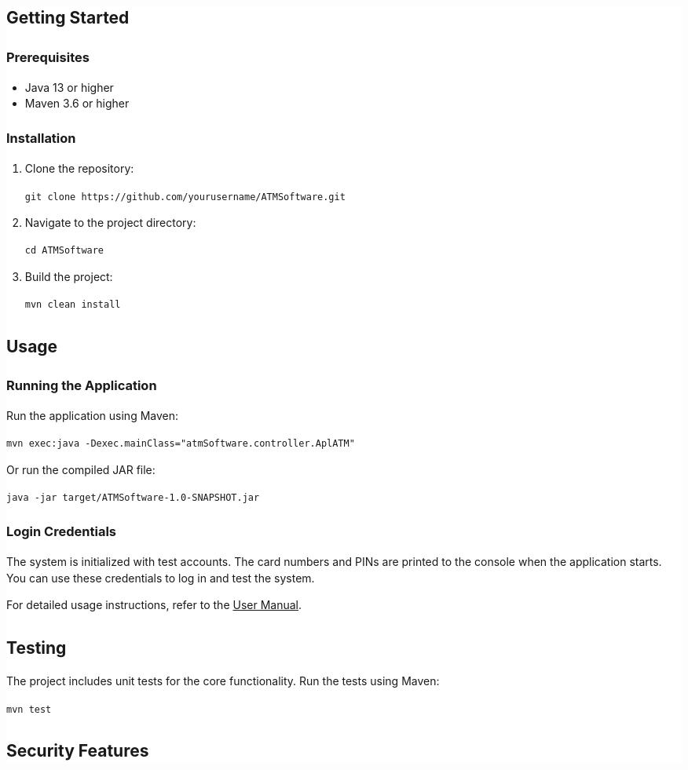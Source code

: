 ## Getting Started

### Prerequisites

- Java 13 or higher
- Maven 3.6 or higher

### Installation

1. Clone the repository:
   ```
   git clone https://github.com/yourusername/ATMSoftware.git
   ```

2. Navigate to the project directory:
   ```
   cd ATMSoftware
   ```

3. Build the project:
   ```
   mvn clean install
   ```

## Usage

### Running the Application

Run the application using Maven:
```
mvn exec:java -Dexec.mainClass="atmSoftware.controller.AplATM"
```

Or run the compiled JAR file:
```
java -jar target/ATMSoftware-1.0-SNAPSHOT.jar
```

### Login Credentials

The system is initialized with test accounts. The card numbers and PINs are printed to the console when the application starts. You can use these credentials to log in and test the system.

For detailed usage instructions, refer to the [User Manual](Files/UserManual.md).

## Testing

The project includes unit tests for the core functionality. Run the tests using Maven:
```
mvn test
```

## Security Features
